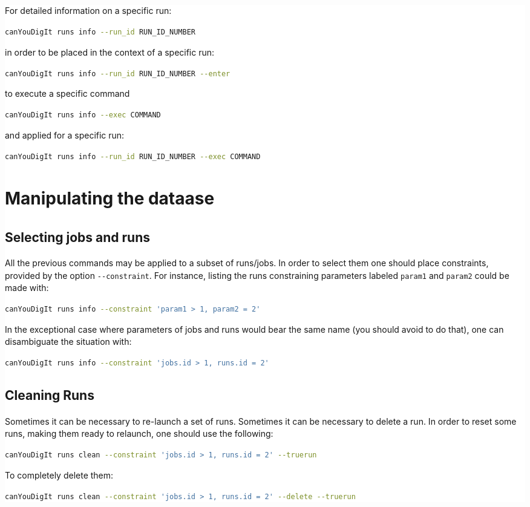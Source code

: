 For detailed information on a specific run:

```bash
canYouDigIt runs info --run_id RUN_ID_NUMBER
```

in order to be placed in the context of a specific run:

```bash
canYouDigIt runs info --run_id RUN_ID_NUMBER --enter
```

to execute a specific command

```bash
canYouDigIt runs info --exec COMMAND
```

and applied for a specific run:

```bash
canYouDigIt runs info --run_id RUN_ID_NUMBER --exec COMMAND
```

# Manipulating the dataase
## Selecting jobs and runs

All the previous commands may be applied to a subset of runs/jobs.
In order to select them one should place constraints, provided by
the option `--constraint`.
For instance, listing the runs constraining parameters
labeled `param1` and `param2` could be made with:

```bash
canYouDigIt runs info --constraint 'param1 > 1, param2 = 2'
```

In the exceptional case where parameters of jobs and runs would bear the same name
(you should avoid to do that), one can disambiguate the situation with:


```bash
canYouDigIt runs info --constraint 'jobs.id > 1, runs.id = 2'
```

## Cleaning Runs

Sometimes it can be necessary to re-launch a set of runs. Sometimes it
can be necessary to delete a run. In order to reset some runs,
making them ready to relaunch, one should use the following:

```bash
canYouDigIt runs clean --constraint 'jobs.id > 1, runs.id = 2' --truerun
```

To completely delete them:

```bash
canYouDigIt runs clean --constraint 'jobs.id > 1, runs.id = 2' --delete --truerun
```
